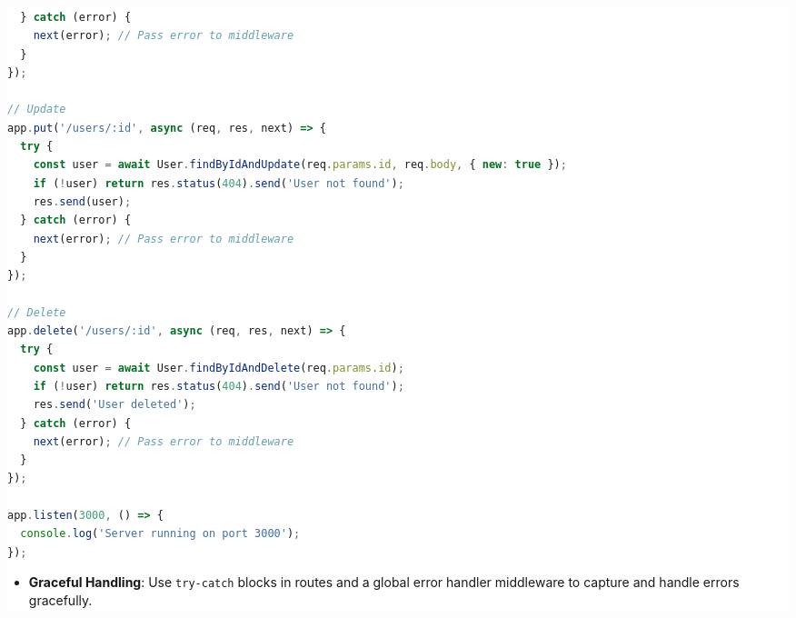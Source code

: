    ```javascript
     } catch (error) {
       next(error); // Pass error to middleware
     }
   });
   
   // Update
   app.put('/users/:id', async (req, res, next) => {
     try {
       const user = await User.findByIdAndUpdate(req.params.id, req.body, { new: true });
       if (!user) return res.status(404).send('User not found');
       res.send(user);
     } catch (error) {
       next(error); // Pass error to middleware
     }
   });
   
   // Delete
   app.delete('/users/:id', async (req, res, next) => {
     try {
       const user = await User.findByIdAndDelete(req.params.id);
       if (!user) return res.status(404).send('User not found');
       res.send('User deleted');
     } catch (error) {
       next(error); // Pass error to middleware
     }
   });
   
   app.listen(3000, () => {
     console.log('Server running on port 3000');
   });
   ```

- **Graceful Handling**: Use `try-catch` blocks in routes and a global error handler middleware to capture and handle errors gracefully.

